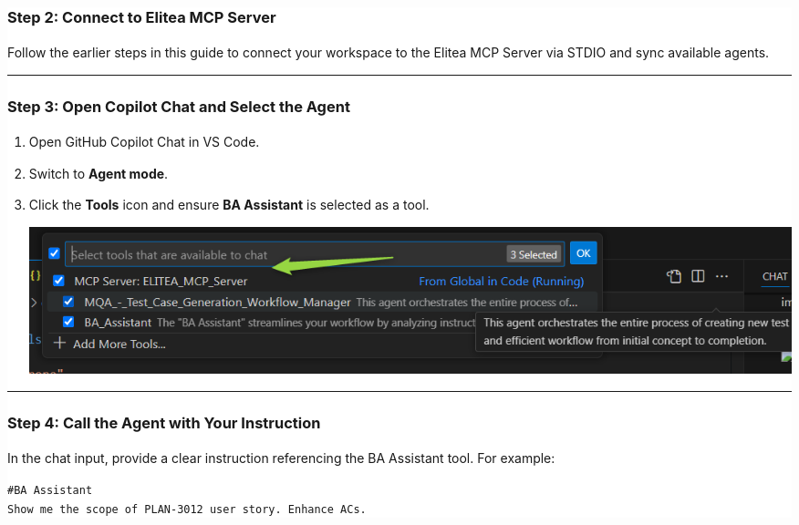 
### Step 2: Connect to Elitea MCP Server
Follow the earlier steps in this guide to connect your workspace to the Elitea MCP Server via STDIO and sync available agents.

---

### Step 3: Open Copilot Chat and Select the Agent
1. Open GitHub Copilot Chat in VS Code.
2. Switch to **Agent mode**.
3. Click the **Tools** icon and ensure **BA Assistant** is selected as a tool.

   ![Select BA Assistant tool](../../img/integrations/mcp/mcp-tools-list.png)

---

### Step 4: Call the Agent with Your Instruction
In the chat input, provide a clear instruction referencing the BA Assistant tool. For example:

```
#BA Assistant
Show me the scope of PLAN-3012 user story. Enhance ACs. 
```